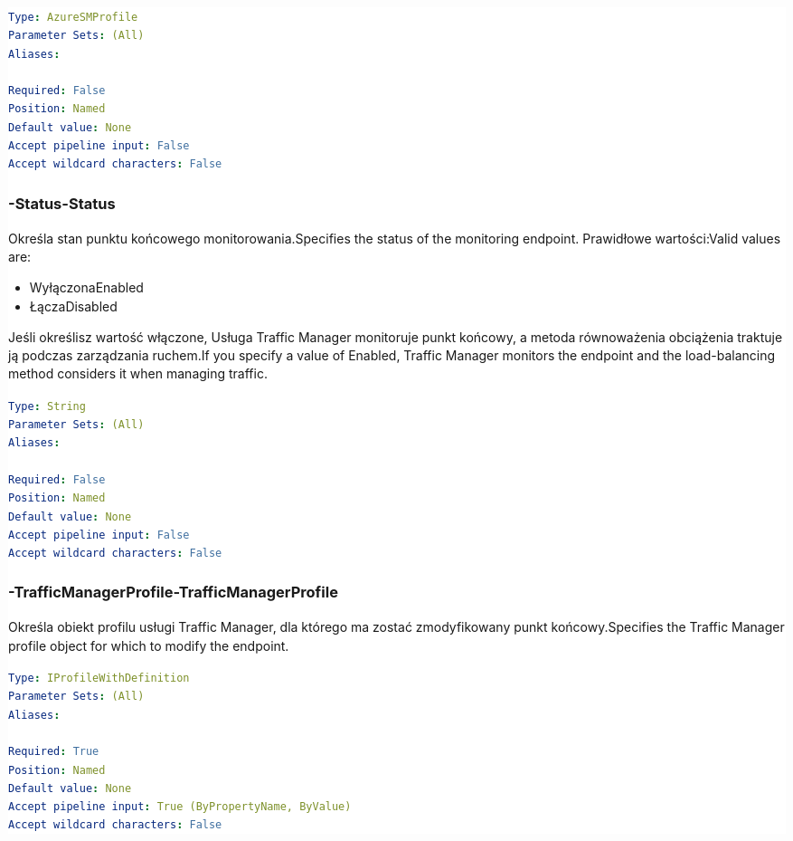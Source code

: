 ```yaml
Type: AzureSMProfile
Parameter Sets: (All)
Aliases: 

Required: False
Position: Named
Default value: None
Accept pipeline input: False
Accept wildcard characters: False
```

### <span data-ttu-id="021ea-130">-Status</span><span class="sxs-lookup"><span data-stu-id="021ea-130">-Status</span></span>
<span data-ttu-id="021ea-131">Określa stan punktu końcowego monitorowania.</span><span class="sxs-lookup"><span data-stu-id="021ea-131">Specifies the status of the monitoring endpoint.</span></span>
<span data-ttu-id="021ea-132">Prawidłowe wartości:</span><span class="sxs-lookup"><span data-stu-id="021ea-132">Valid values are:</span></span> 

- <span data-ttu-id="021ea-133">Wyłączona</span><span class="sxs-lookup"><span data-stu-id="021ea-133">Enabled</span></span>
- <span data-ttu-id="021ea-134">Łącza</span><span class="sxs-lookup"><span data-stu-id="021ea-134">Disabled</span></span>

<span data-ttu-id="021ea-135">Jeśli określisz wartość włączone, Usługa Traffic Manager monitoruje punkt końcowy, a metoda równoważenia obciążenia traktuje ją podczas zarządzania ruchem.</span><span class="sxs-lookup"><span data-stu-id="021ea-135">If you specify a value of Enabled, Traffic Manager monitors the endpoint and the load-balancing method considers it when managing traffic.</span></span>

```yaml
Type: String
Parameter Sets: (All)
Aliases: 

Required: False
Position: Named
Default value: None
Accept pipeline input: False
Accept wildcard characters: False
```

### <span data-ttu-id="021ea-136">-TrafficManagerProfile</span><span class="sxs-lookup"><span data-stu-id="021ea-136">-TrafficManagerProfile</span></span>
<span data-ttu-id="021ea-137">Określa obiekt profilu usługi Traffic Manager, dla którego ma zostać zmodyfikowany punkt końcowy.</span><span class="sxs-lookup"><span data-stu-id="021ea-137">Specifies the Traffic Manager profile object for which to modify the endpoint.</span></span>

```yaml
Type: IProfileWithDefinition
Parameter Sets: (All)
Aliases: 

Required: True
Position: Named
Default value: None
Accept pipeline input: True (ByPropertyName, ByValue)
Accept wildcard characters: False
```
